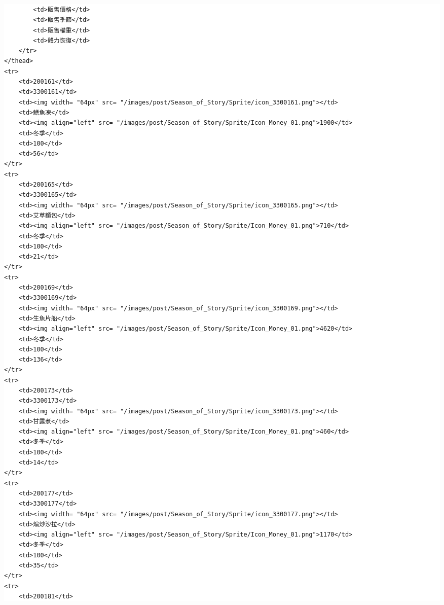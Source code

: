             <td>販售價格</td>
            <td>販售季節</td>
            <td>販售權重</td>
            <td>體力恢復</td>
        </tr>
    </thead>
    <tr>
        <td>200161</td>
        <td>3300161</td>
        <td><img width= "64px" src= "/images/post/Season_of_Story/Sprite/icon_3300161.png"></td>
        <td>鱔魚凍</td>
        <td><img align="left" src= "/images/post/Season_of_Story/Sprite/Icon_Money_01.png">1900</td>
        <td>冬季</td>
        <td>100</td>
        <td>56</td>
    </tr>
    <tr>
        <td>200165</td>
        <td>3300165</td>
        <td><img width= "64px" src= "/images/post/Season_of_Story/Sprite/icon_3300165.png"></td>
        <td>艾草麵包</td>
        <td><img align="left" src= "/images/post/Season_of_Story/Sprite/Icon_Money_01.png">710</td>
        <td>冬季</td>
        <td>100</td>
        <td>21</td>
    </tr>
    <tr>
        <td>200169</td>
        <td>3300169</td>
        <td><img width= "64px" src= "/images/post/Season_of_Story/Sprite/icon_3300169.png"></td>
        <td>生魚片船</td>
        <td><img align="left" src= "/images/post/Season_of_Story/Sprite/Icon_Money_01.png">4620</td>
        <td>冬季</td>
        <td>100</td>
        <td>136</td>
    </tr>
    <tr>
        <td>200173</td>
        <td>3300173</td>
        <td><img width= "64px" src= "/images/post/Season_of_Story/Sprite/icon_3300173.png"></td>
        <td>甘露煮</td>
        <td><img align="left" src= "/images/post/Season_of_Story/Sprite/Icon_Money_01.png">460</td>
        <td>冬季</td>
        <td>100</td>
        <td>14</td>
    </tr>
    <tr>
        <td>200177</td>
        <td>3300177</td>
        <td><img width= "64px" src= "/images/post/Season_of_Story/Sprite/icon_3300177.png"></td>
        <td>煸炒沙拉</td>
        <td><img align="left" src= "/images/post/Season_of_Story/Sprite/Icon_Money_01.png">1170</td>
        <td>冬季</td>
        <td>100</td>
        <td>35</td>
    </tr>
    <tr>
        <td>200181</td>